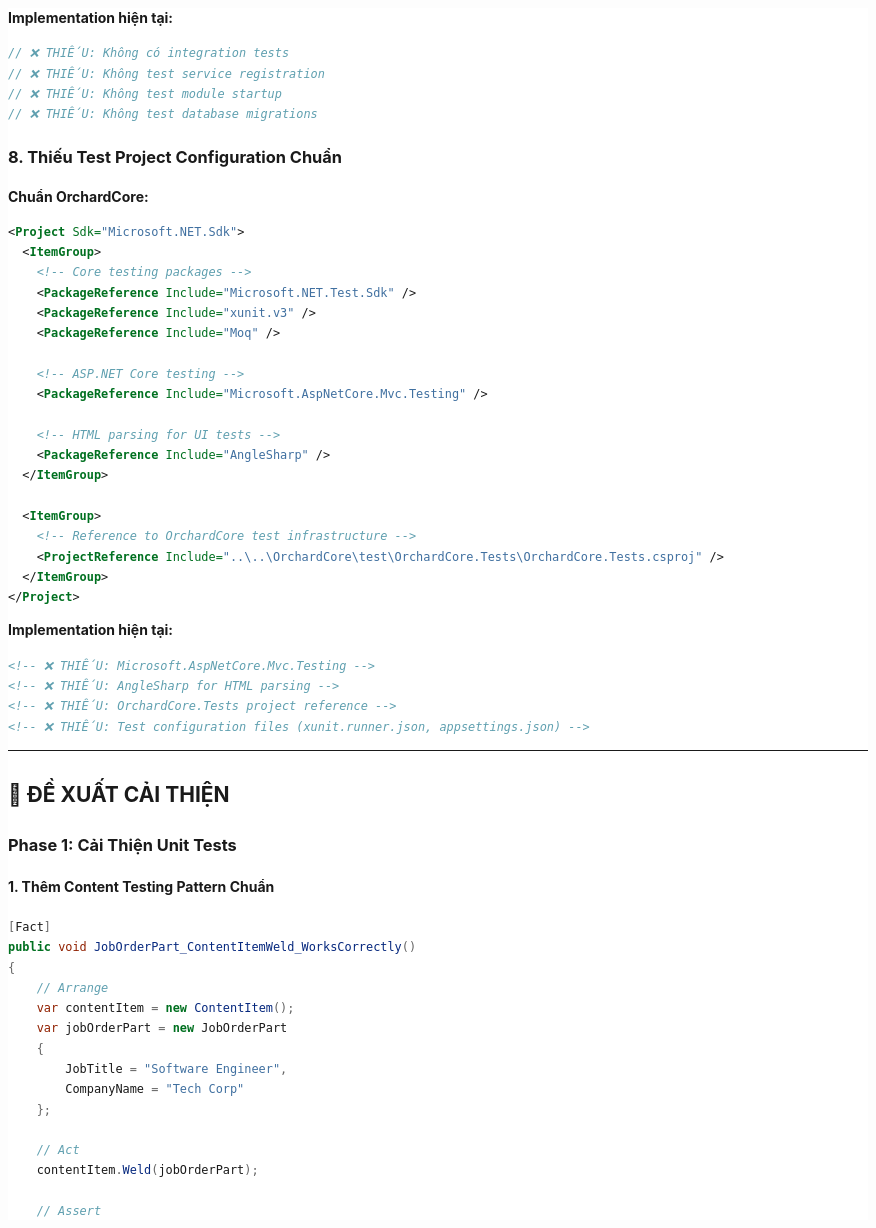 **Implementation hiện tại:**
```csharp
// ❌ THIẾU: Không có integration tests
// ❌ THIẾU: Không test service registration
// ❌ THIẾU: Không test module startup
// ❌ THIẾU: Không test database migrations
```

### 8. **Thiếu Test Project Configuration Chuẩn**

**Chuẩn OrchardCore:**
```xml
<Project Sdk="Microsoft.NET.Sdk">
  <ItemGroup>
    <!-- Core testing packages -->
    <PackageReference Include="Microsoft.NET.Test.Sdk" />
    <PackageReference Include="xunit.v3" />
    <PackageReference Include="Moq" />
    
    <!-- ASP.NET Core testing -->
    <PackageReference Include="Microsoft.AspNetCore.Mvc.Testing" />
    
    <!-- HTML parsing for UI tests -->
    <PackageReference Include="AngleSharp" />
  </ItemGroup>

  <ItemGroup>
    <!-- Reference to OrchardCore test infrastructure -->
    <ProjectReference Include="..\..\OrchardCore\test\OrchardCore.Tests\OrchardCore.Tests.csproj" />
  </ItemGroup>
</Project>
```

**Implementation hiện tại:**
```xml
<!-- ❌ THIẾU: Microsoft.AspNetCore.Mvc.Testing -->
<!-- ❌ THIẾU: AngleSharp for HTML parsing -->
<!-- ❌ THIẾU: OrchardCore.Tests project reference -->
<!-- ❌ THIẾU: Test configuration files (xunit.runner.json, appsettings.json) -->
```

---

## 🎯 **ĐỀ XUẤT CẢI THIỆN**

### **Phase 1: Cải Thiện Unit Tests**

#### 1. **Thêm Content Testing Pattern Chuẩn**
```csharp
[Fact]
public void JobOrderPart_ContentItemWeld_WorksCorrectly()
{
    // Arrange
    var contentItem = new ContentItem();
    var jobOrderPart = new JobOrderPart 
    { 
        JobTitle = "Software Engineer",
        CompanyName = "Tech Corp"
    };
    
    // Act
    contentItem.Weld(jobOrderPart);
    
    // Assert
```